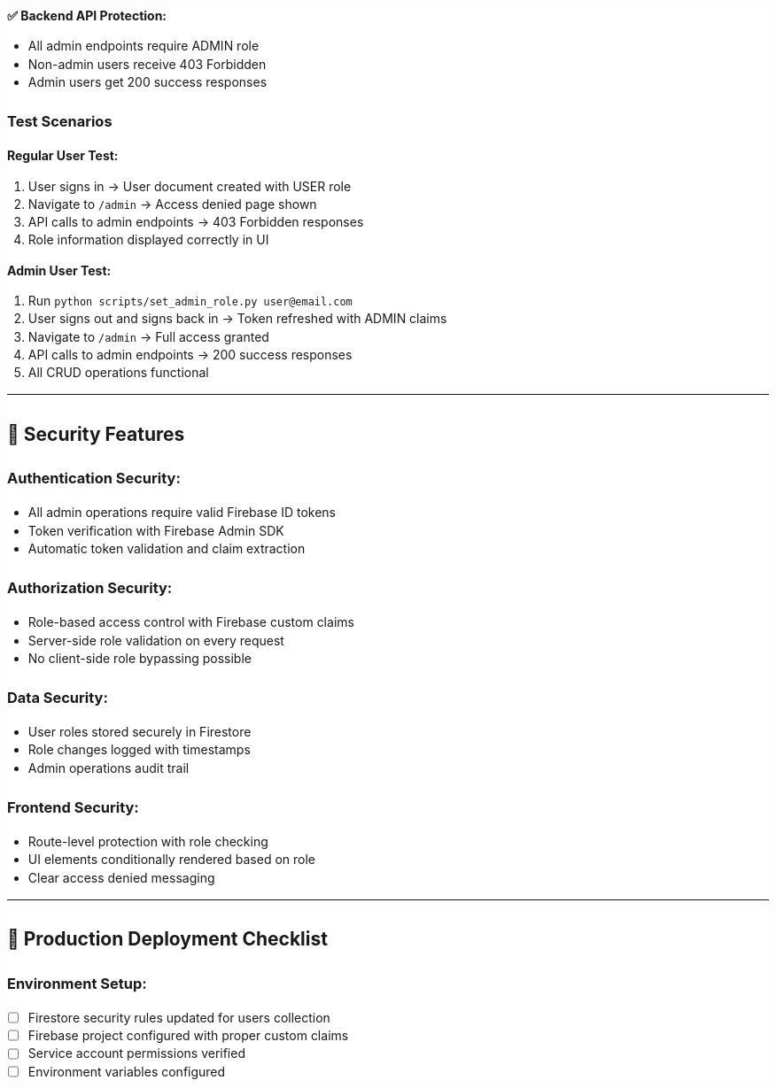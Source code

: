 **✅ Backend API Protection:**
- All admin endpoints require ADMIN role
- Non-admin users receive 403 Forbidden
- Admin users get 200 success responses

### **Test Scenarios**

**Regular User Test:**
1. User signs in → User document created with USER role
2. Navigate to `/admin` → Access denied page shown
3. API calls to admin endpoints → 403 Forbidden responses
4. Role information displayed correctly in UI

**Admin User Test:**
1. Run `python scripts/set_admin_role.py user@email.com`
2. User signs out and signs back in → Token refreshed with ADMIN claims
3. Navigate to `/admin` → Full access granted
4. API calls to admin endpoints → 200 success responses
5. All CRUD operations functional

---

## 🔐 **Security Features**

### **Authentication Security:**
- All admin operations require valid Firebase ID tokens
- Token verification with Firebase Admin SDK
- Automatic token validation and claim extraction

### **Authorization Security:**
- Role-based access control with Firebase custom claims
- Server-side role validation on every request
- No client-side role bypassing possible

### **Data Security:**
- User roles stored securely in Firestore
- Role changes logged with timestamps
- Admin operations audit trail

### **Frontend Security:**
- Route-level protection with role checking
- UI elements conditionally rendered based on role
- Clear access denied messaging

---

## 🚀 **Production Deployment Checklist**

### **Environment Setup:**
- [ ] Firestore security rules updated for users collection
- [ ] Firebase project configured with proper custom claims
- [ ] Service account permissions verified
- [ ] Environment variables configured
